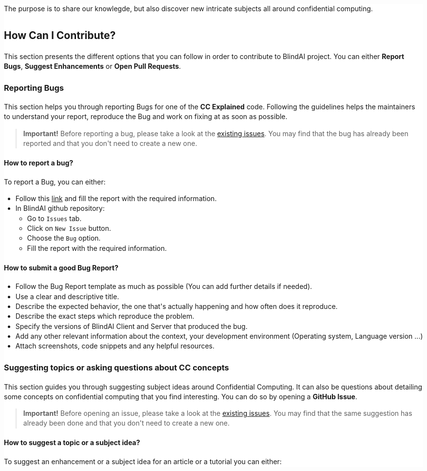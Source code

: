 The purpose is to share our knowlegde, but also discover new intricate subjects all around confidential computing.  


## How Can I Contribute?
This section presents the different options that you can follow in order to contribute to BlindAI project. You can either **Report Bugs**, **Suggest Enhancements** or **Open Pull Requests**.

### Reporting Bugs
This section helps you through reporting Bugs for one of the **CC Explained** code. Following the guidelines helps the maintainers to understand your report, reproduce the Bug and work on fixing at as soon as possible. 

> **Important!**
> Before reporting a bug, please take a look at the [existing issues](https://github.com/mithril-security/Confidential_Computing_Explained/issues). You may find that the bug has already been reported and that you don't need to create a new one.

#### How to report a bug? 
To report a Bug, you can either:
- Follow this [link](https://github.com/mithril-security/Confidential_Computing_Explained/issues/new?assignees=gemini-15&labels=bug&template=bug_report.md&title=%5BBUG%5D) and fill the report with the required information.
- In BlindAI github repository:
  * Go to `Issues` tab.
  * Click on `New Issue` button.
  * Choose the `Bug` option.
  * Fill the report with the required information.

#### How to submit a good Bug Report?
- Follow the Bug Report template as much as possible (You can add further details if needed).
- Use a clear and descriptive title.
- Describe the expected behavior, the one that's actually happening and how often does it reproduce.
- Describe the exact steps which reproduce the problem.
- Specify the versions of BlindAI Client and Server that produced the bug.
- Add any other relevant information about the context, your development environment (Operating system, Language version ...)
- Attach screenshots, code snippets and any helpful resources.  

### Suggesting topics or asking questions about CC concepts 
This section guides you through suggesting subject ideas around Confidential Computing.
It can also be questions about detailing some concepts on confidential computing that you find interesting. You can do so by opening a **GitHub Issue**. 

> **Important!**
> Before opening an issue, please take a look at the [existing issues](https://github.com/mithril-security/Confidential_Computing_Explained/issues). You may find that the same suggestion has already been done and that you don't need to create a new one.

#### How to suggest a topic or a subject idea? 
To suggest an enhancement or a subject idea for an article or a tutorial you can either:
